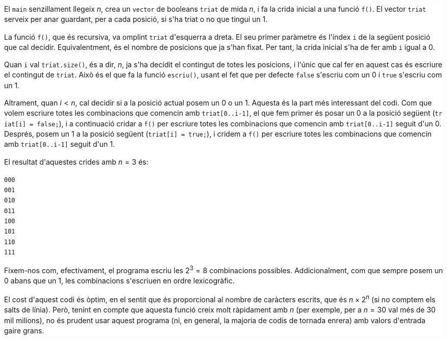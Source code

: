 ```c++
```

El `main` senzillament llegeix $n$,
crea un `vector` de booleans `triat` de mida $n$,
i fa la crida inicial a una funció `f()`.
El vector `triat` serveix per anar guardant, per a cada posició,
si s'ha triat o no que tingui un 1.

La funció `f()`, que és recursiva, va omplint `triat` d'esquerra a dreta.
El seu primer paràmetre és l'índex `i` de la següent posició que cal decidir.
Equivalentment, és el nombre de posicions que ja s'han fixat.
Per tant, la crida inicial s'ha de fer amb `i` igual a 0.

Quan `i` val `triat.size()`, és a dir, $n$,
ja s'ha decidit el contingut de totes les posicions,
i l'únic que cal fer en aquest cas és escriure el contingut de `triat`.
Això és el que fa la funció `escriu()`,
usant el fet que per defecte `false` s'escriu com un 0 i `true` s'escriu com un 1.

Altrament, quan $i < n$, cal decidir si a la posició actual posem un 0 o un 1.
Aquesta és la part més interessant del codi.
Com que volem escriure totes les combinacions que comencin amb `triat[0..i-1]`,
el que fem primer és posar un 0 a la posició següent (`triat[i] = false;`),
i a continuació cridar a `f()`
per escriure totes les combinacions que comencin amb `triat[0..i-1]` seguit d'un 0.
Després, posem un 1 a la posició següent (`triat[i] = true;`),
i cridem a `f()`
per escriure totes les combinacions que comencin amb `triat[0..i-1]` seguit d'un 1.

El resultat d'aquestes crides amb $n = 3$ és:

```c++text
000
001
010
011
100
101
110
111
```

Fixem-nos com, efectivament, el programa escriu les $2^3 = 8$ combinacions possibles.
Addicionalment, com que sempre posem un 0 abans que un 1,
les combinacions s'escriuen en ordre lexicogràfic.

El cost d'aquest codi és òptim,
en el sentit que és proporcional al nombre de caràcters escrits,
que és $n \times 2^n$ (si no comptem els salts de línia).
Però, tenint en compte que aquesta funció creix molt ràpidament amb $n$
(per exemple, per a $n = 30$ val més de 30 mil milions),
no és prudent usar aquest programa
(ni, en general, la majoria de codis de tornada enrera)
amb valors d'entrada gaire grans.
